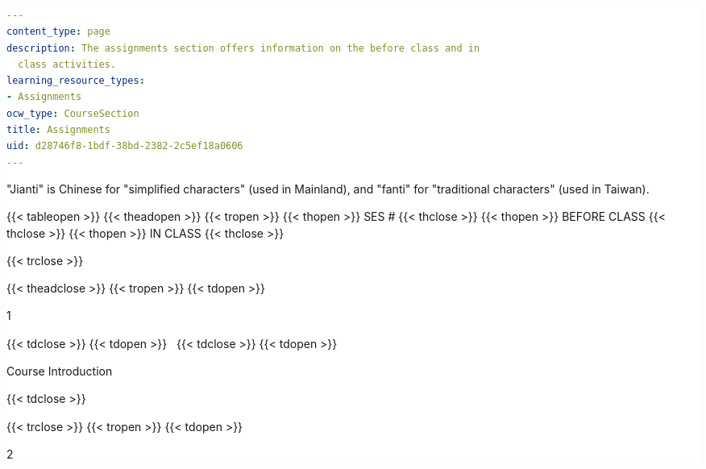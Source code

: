 ```yaml
---
content_type: page
description: The assignments section offers information on the before class and in
  class activities.
learning_resource_types:
- Assignments
ocw_type: CourseSection
title: Assignments
uid: d28746f8-1bdf-38bd-2382-2c5ef18a0606
---
```


"Jianti" is Chinese for "simplified characters" (used in Mainland), and "fanti" for "traditional characters" (used in Taiwan).

{{< tableopen >}}
{{< theadopen >}}
{{< tropen >}}
{{< thopen >}}
SES #
{{< thclose >}}
{{< thopen >}}
BEFORE CLASS
{{< thclose >}}
{{< thopen >}}
IN CLASS
{{< thclose >}}

{{< trclose >}}

{{< theadclose >}}
{{< tropen >}}
{{< tdopen >}}


1


{{< tdclose >}}
{{< tdopen >}}
 
{{< tdclose >}}
{{< tdopen >}}


Course Introduction


{{< tdclose >}}

{{< trclose >}}
{{< tropen >}}
{{< tdopen >}}


2

